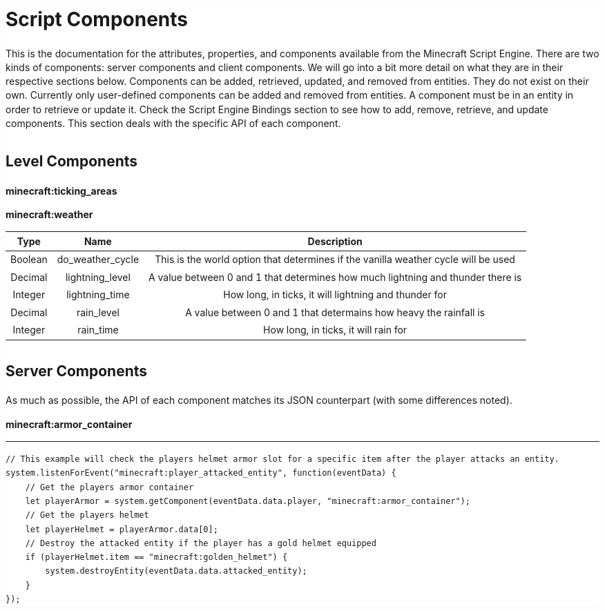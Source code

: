 

# Script Components

This is the documentation for the attributes, properties, and components available from the Minecraft Script Engine.
There are two kinds of components: server components and client components. We will go into a bit more detail on what they are in their respective sections below.
Components can be added, retrieved, updated, and removed from entities. They do not exist on their own. Currently only user-defined components can be added and removed from entities. A component must be in an entity in order to retrieve or update it.
Check the Script Engine Bindings section to see how to add, remove, retrieve, and update components. This section deals with the specific API of each component.



## Level Components



**minecraft:ticking_areas**



**minecraft:weather**

| Type| Name| Description |
|:-----------:|:-----------:|:-----------:|
| Boolean| do_weather_cycle| This is the world option that determines if the vanilla weather cycle will be used |
| Decimal| lightning_level| A value between 0 and 1 that determines how much lightning and thunder there is |
| Integer| lightning_time| How long, in ticks, it will lightning and thunder for |
| Decimal| rain_level| A value between 0 and 1 that determains how heavy the rainfall is |
| Integer| rain_time| How long, in ticks, it will rain for |




## Server Components

As much as possible, the API of each component matches its JSON counterpart (with some differences noted).




**minecraft:armor_container**

****
```
// This example will check the players helmet armor slot for a specific item after the player attacks an entity.
system.listenForEvent("minecraft:player_attacked_entity", function(eventData) {
    // Get the players armor container
    let playerArmor = system.getComponent(eventData.data.player, "minecraft:armor_container");
    // Get the players helmet
    let playerHelmet = playerArmor.data[0];
    // Destroy the attacked entity if the player has a gold helmet equipped
    if (playerHelmet.item == "minecraft:golden_helmet") {
        system.destroyEntity(eventData.data.attacked_entity);
    }
});
```
